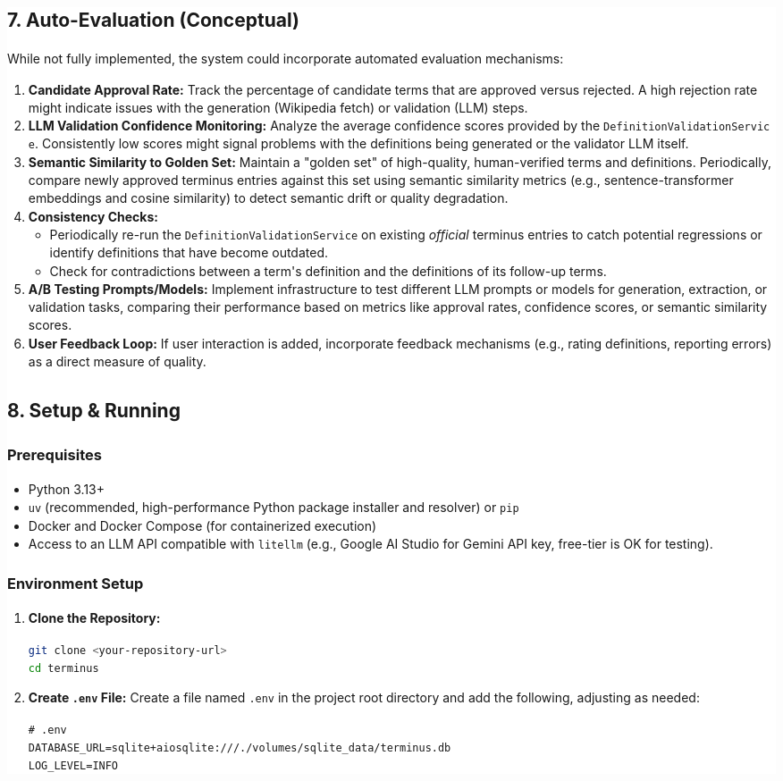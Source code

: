 
## 7. Auto-Evaluation (Conceptual)

While not fully implemented, the system could incorporate automated evaluation mechanisms:

1.  **Candidate Approval Rate:** Track the percentage of candidate terms that are approved versus rejected. A high rejection rate might indicate issues with the generation (Wikipedia fetch) or validation (LLM) steps.
2.  **LLM Validation Confidence Monitoring:** Analyze the average confidence scores provided by the `DefinitionValidationService`. Consistently low scores might signal problems with the definitions being generated or the validator LLM itself.
3.  **Semantic Similarity to Golden Set:** Maintain a "golden set" of high-quality, human-verified terms and definitions. Periodically, compare newly approved terminus entries against this set using semantic similarity metrics (e.g., sentence-transformer embeddings and cosine similarity) to detect semantic drift or quality degradation.
4.  **Consistency Checks:**
    *   Periodically re-run the `DefinitionValidationService` on existing *official* terminus entries to catch potential regressions or identify definitions that have become outdated.
    *   Check for contradictions between a term's definition and the definitions of its follow-up terms.
5.  **A/B Testing Prompts/Models:** Implement infrastructure to test different LLM prompts or models for generation, extraction, or validation tasks, comparing their performance based on metrics like approval rates, confidence scores, or semantic similarity scores.
6.  **User Feedback Loop:** If user interaction is added, incorporate feedback mechanisms (e.g., rating definitions, reporting errors) as a direct measure of quality.


## 8. Setup & Running

### Prerequisites

*   Python 3.13+
*   `uv` (recommended, high-performance Python package installer and resolver) or `pip`
*   Docker and Docker Compose (for containerized execution)
*   Access to an LLM API compatible with `litellm` (e.g., Google AI Studio for Gemini API key, free-tier is OK for testing).

### Environment Setup

1.  **Clone the Repository:**
    ```bash
    git clone <your-repository-url>
    cd terminus
    ```
2.  **Create `.env` File:** Create a file named `.env` in the project root directory and add the following, adjusting as needed:
    ```dotenv
    # .env
    DATABASE_URL=sqlite+aiosqlite:///./volumes/sqlite_data/terminus.db
    LOG_LEVEL=INFO
